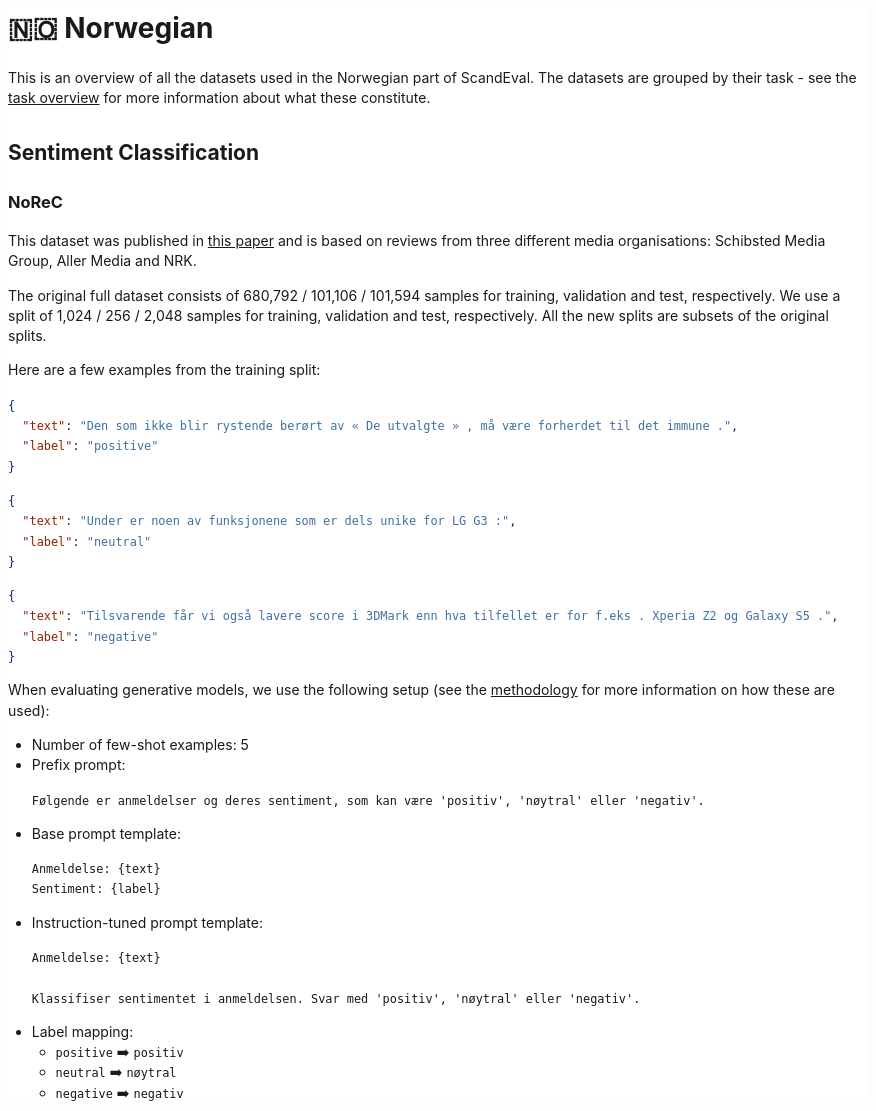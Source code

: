 # 🇳🇴 Norwegian

This is an overview of all the datasets used in the Norwegian part of ScandEval. The
datasets are grouped by their task - see the [task overview](/tasks) for more
information about what these constitute.


## Sentiment Classification

### NoReC

This dataset was published in [this paper](https://aclanthology.org/L18-1661/) and is
based on reviews from three different media organisations: Schibsted Media Group, Aller
Media and NRK.

The original full dataset consists of 680,792 / 101,106 / 101,594 samples for training,
validation and test, respectively. We use a split of 1,024 / 256 / 2,048 samples for
training, validation and test, respectively. All the new splits are subsets of the
original splits.

Here are a few examples from the training split:

```json
{
  "text": "Den som ikke blir rystende berørt av « De utvalgte » , må være forherdet til det immune .",
  "label": "positive"
}
```
```json
{
  "text": "Under er noen av funksjonene som er dels unike for LG G3 :",
  "label": "neutral"
}
```
```json
{
  "text": "Tilsvarende får vi også lavere score i 3DMark enn hva tilfellet er for f.eks . Xperia Z2 og Galaxy S5 .",
  "label": "negative"
}
```

When evaluating generative models, we use the following setup (see the
[methodology](/methodology) for more information on how these are used):

- Number of few-shot examples: 5
- Prefix prompt:
  ```
  Følgende er anmeldelser og deres sentiment, som kan være 'positiv', 'nøytral' eller 'negativ'.
  ```
- Base prompt template:
  ```
  Anmeldelse: {text}
  Sentiment: {label}
  ```
- Instruction-tuned prompt template:
  ```
  Anmeldelse: {text}

  Klassifiser sentimentet i anmeldelsen. Svar med 'positiv', 'nøytral' eller 'negativ'.
  ```
- Label mapping:
    - `positive` ➡️ `positiv`
    - `neutral` ➡️ `nøytral`
    - `negative` ➡️ `negativ`
